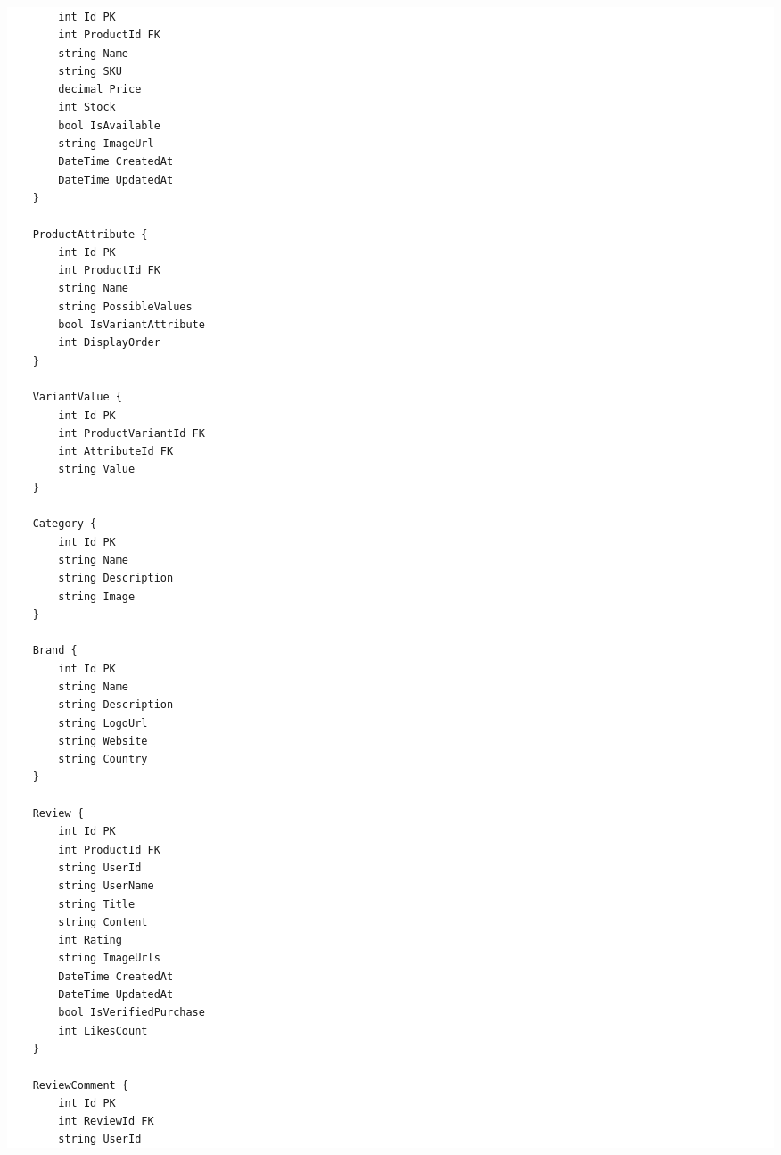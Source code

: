 ```mermaid
        int Id PK
        int ProductId FK
        string Name
        string SKU
        decimal Price
        int Stock
        bool IsAvailable
        string ImageUrl
        DateTime CreatedAt
        DateTime UpdatedAt
    }

    ProductAttribute {
        int Id PK
        int ProductId FK
        string Name
        string PossibleValues
        bool IsVariantAttribute
        int DisplayOrder
    }

    VariantValue {
        int Id PK
        int ProductVariantId FK
        int AttributeId FK
        string Value
    }

    Category {
        int Id PK
        string Name
        string Description
        string Image
    }

    Brand {
        int Id PK
        string Name
        string Description
        string LogoUrl
        string Website
        string Country
    }

    Review {
        int Id PK
        int ProductId FK
        string UserId
        string UserName
        string Title
        string Content
        int Rating
        string ImageUrls
        DateTime CreatedAt
        DateTime UpdatedAt
        bool IsVerifiedPurchase
        int LikesCount
    }

    ReviewComment {
        int Id PK
        int ReviewId FK
        string UserId
```